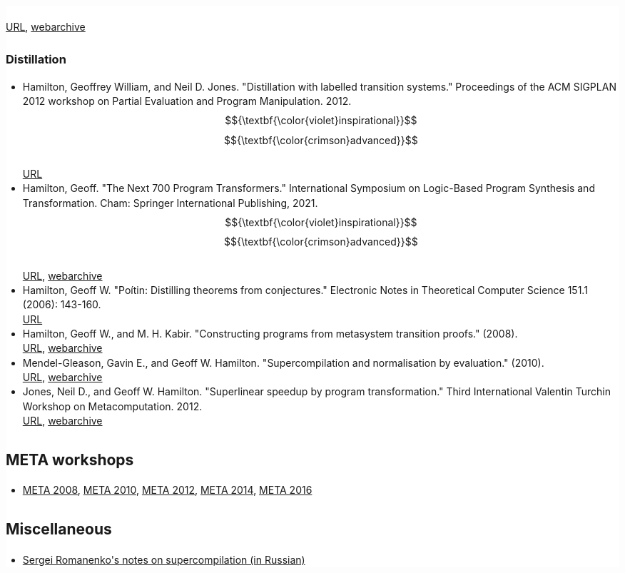    <br>[URL](https://www.microsoft.com/en-us/research/wp-content/uploads/2016/07/termination-combinators.pdf), [webarchive](http://web.archive.org/web/20250620151017/https://www.microsoft.com/en-us/research/wp-content/uploads/2016/07/termination-combinators.pdf)

### Distillation

 - Hamilton, Geoffrey William, and Neil D. Jones. "Distillation with labelled transition systems." Proceedings of the ACM SIGPLAN 2012 workshop on Partial Evaluation and Program Manipulation. 2012. $${\textbf{\color{violet}inspirational}}$$ $${\textbf{\color{crimson}advanced}}$$
   <br>[URL](https://dl.acm.org/doi/pdf/10.1145/2103746.2103753)
 - Hamilton, Geoff. "The Next 700 Program Transformers." International Symposium on Logic-Based Program Synthesis and Transformation. Cham: Springer International Publishing, 2021. $${\textbf{\color{violet}inspirational}}$$ $${\textbf{\color{crimson}advanced}}$$
   <br>[URL](https://arxiv.org/pdf/2108.11347), [webarchive](http://web.archive.org/web/20241106133329/http://arxiv.org/pdf/2108.11347)
 - Hamilton, Geoff W. "Poítin: Distilling theorems from conjectures." Electronic Notes in Theoretical Computer Science 151.1 (2006): 143-160.
   <br>[URL](https://www.sciencedirect.com/science/article/pii/S1571066106001149/pdf?md5=bb8ac1e2a6b17d914adba1d719120941&pid=1-s2.0-S1571066106001149-main.pdf)
 - Hamilton, Geoff W., and M. H. Kabir. "Constructing programs from metasystem transition proofs." (2008).
   <br>[URL](http://www.botik.ru/~znamensk/sbornik/meta-2008/meta2008_submission_3.pdf), [webarchive](http://web.archive.org/web/20250620151638/http://www.botik.ru/~znamensk/sbornik/meta-2008/meta2008_submission_3.pdf)
 - Mendel-Gleason, Gavin E., and Geoff W. Hamilton. "Supercompilation and normalisation by evaluation." (2010).
   <br>[URL](http://meta2010.pereslavl.ru/accepted-papers/meta2010-Gavin-Mendel-Gleason-Geoff-Hamilton.pdf), [webarchive](http://web.archive.org/web/20250512144830/http://meta2010.pereslavl.ru/accepted-papers/meta2010-Gavin-Mendel-Gleason-Geoff-Hamilton.pdf)
 - Jones, Neil D., and Geoff W. Hamilton. "Superlinear speedup by program transformation." Third International Valentin Turchin Workshop on Metacomputation. 2012.
   <br>[URL](http://meta2012.pereslavl.ru/papers/2012_Jones_Hamilton__Superlinear_Speedup_by_Program_Transformation__slides.pdf), [webarchive](http://web.archive.org/web/20240810042154/http://meta2012.pereslavl.ru/papers/2012_Jones_Hamilton__Superlinear_Speedup_by_Program_Transformation__slides.pdf)

## META workshops

 - [META 2008](http://meta2008.pereslavl.ru/), [META 2010](http://meta2010.pereslavl.ru/), [META 2012](http://meta2012.pereslavl.ru/), [META 2014](http://meta2014.pereslavl.ru/), [META 2016](http://meta2016.pereslavl.ru/)

## Miscellaneous

 - [Sergei Romanenko's notes on supercompilation (in Russian)](https://sergei-romanenko.github.io/scp-notes-ru/)

